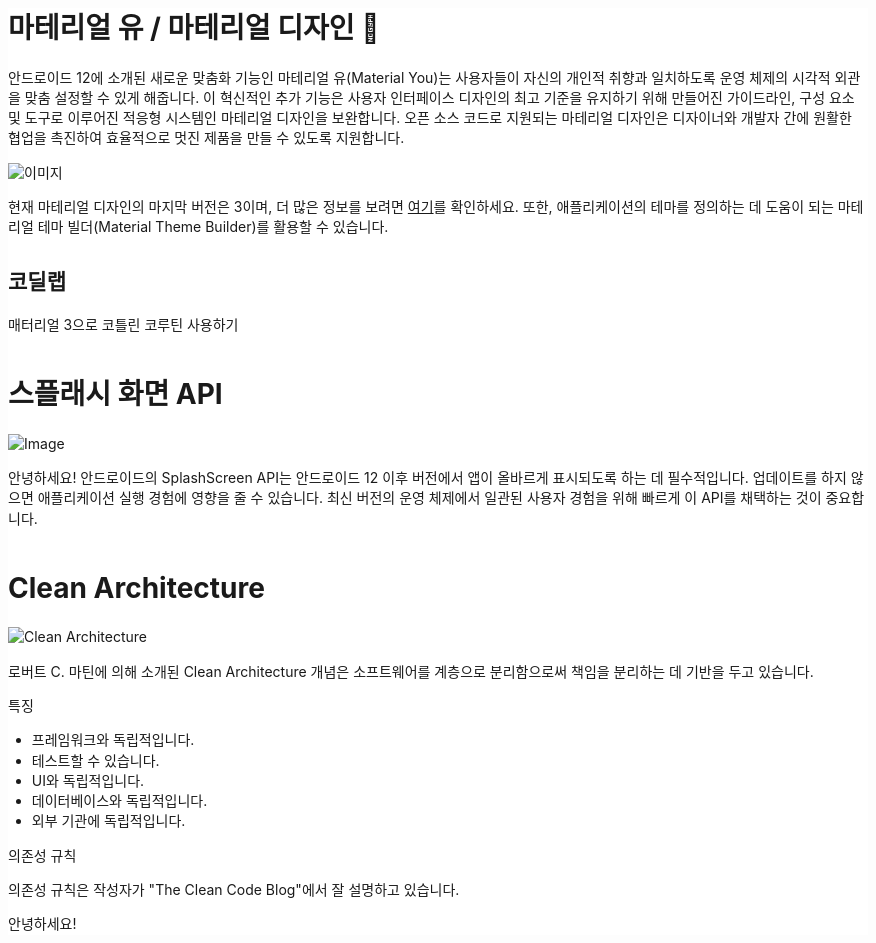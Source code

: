 <div class="content-ad"></div>

# 마테리얼 유 / 마테리얼 디자인 🥰

안드로이드 12에 소개된 새로운 맞춤화 기능인 마테리얼 유(Material You)는 사용자들이 자신의 개인적 취향과 일치하도록 운영 체제의 시각적 외관을 맞춤 설정할 수 있게 해줍니다. 이 혁신적인 추가 기능은 사용자 인터페이스 디자인의 최고 기준을 유지하기 위해 만들어진 가이드라인, 구성 요소 및 도구로 이루어진 적응형 시스템인 마테리얼 디자인을 보완합니다. 오픈 소스 코드로 지원되는 마테리얼 디자인은 디자이너와 개발자 간에 원활한 협업을 촉진하여 효율적으로 멋진 제품을 만들 수 있도록 지원합니다.

![이미지](/assets/img/2024-07-07-ModernAndroidDevelopmentin2024_5.png)

현재 마테리얼 디자인의 마지막 버전은 3이며, 더 많은 정보를 보려면 [여기](링크)를 확인하세요. 또한, 애플리케이션의 테마를 정의하는 데 도움이 되는 마테리얼 테마 빌더(Material Theme Builder)를 활용할 수 있습니다.

<div class="content-ad"></div>

## 코딜랩

매터리얼 3으로 코틀린 코루틴 사용하기

# 스플래시 화면 API

![Image](/assets/img/2024-07-07-ModernAndroidDevelopmentin2024_6.png)

<div class="content-ad"></div>

안녕하세요!
안드로이드의 SplashScreen API는 안드로이드 12 이후 버전에서 앱이 올바르게 표시되도록 하는 데 필수적입니다. 업데이트를 하지 않으면 애플리케이션 실행 경험에 영향을 줄 수 있습니다. 최신 버전의 운영 체제에서 일관된 사용자 경험을 위해 빠르게 이 API를 채택하는 것이 중요합니다.

# Clean Architecture

![Clean Architecture](/assets/img/2024-07-07-ModernAndroidDevelopmentin2024_7.png)

로버트 C. 마틴에 의해 소개된 Clean Architecture 개념은 소프트웨어를 계층으로 분리함으로써 책임을 분리하는 데 기반을 두고 있습니다.

<div class="content-ad"></div>

특징

- 프레임워크와 독립적입니다.
- 테스트할 수 있습니다.
- UI와 독립적입니다.
- 데이터베이스와 독립적입니다.
- 외부 기관에 독립적입니다.

의존성 규칙

의존성 규칙은 작성자가 "The Clean Code Blog"에서 잘 설명하고 있습니다.

<div class="content-ad"></div>

안녕하세요!

